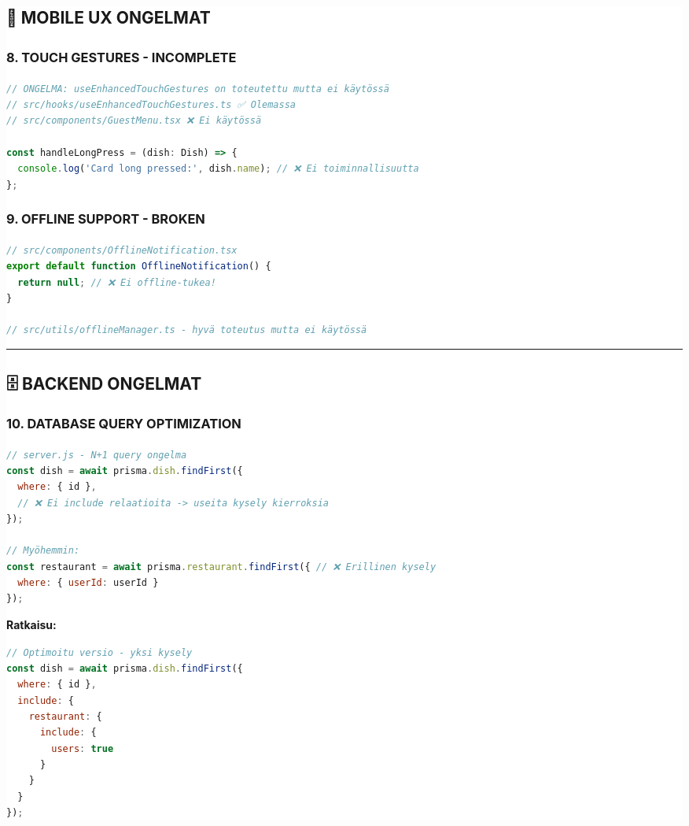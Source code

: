 
## 📱 **MOBILE UX ONGELMAT**

### **8. TOUCH GESTURES - INCOMPLETE**
```typescript
// ONGELMA: useEnhancedTouchGestures on toteutettu mutta ei käytössä
// src/hooks/useEnhancedTouchGestures.ts ✅ Olemassa
// src/components/GuestMenu.tsx ❌ Ei käytössä

const handleLongPress = (dish: Dish) => {
  console.log('Card long pressed:', dish.name); // ❌ Ei toiminnallisuutta
};
```

### **9. OFFLINE SUPPORT - BROKEN**
```typescript
// src/components/OfflineNotification.tsx
export default function OfflineNotification() {
  return null; // ❌ Ei offline-tukea!
}

// src/utils/offlineManager.ts - hyvä toteutus mutta ei käytössä
```

---

## 🗄️ **BACKEND ONGELMAT**

### **10. DATABASE QUERY OPTIMIZATION**
```javascript
// server.js - N+1 query ongelma
const dish = await prisma.dish.findFirst({
  where: { id },
  // ❌ Ei include relaatioita -> useita kysely kierroksia
});

// Myöhemmin:
const restaurant = await prisma.restaurant.findFirst({ // ❌ Erillinen kysely
  where: { userId: userId }
});
```

**Ratkaisu:**
```javascript
// Optimoitu versio - yksi kysely
const dish = await prisma.dish.findFirst({
  where: { id },
  include: {
    restaurant: {
      include: {
        users: true
      }
    }
  }
});
```
